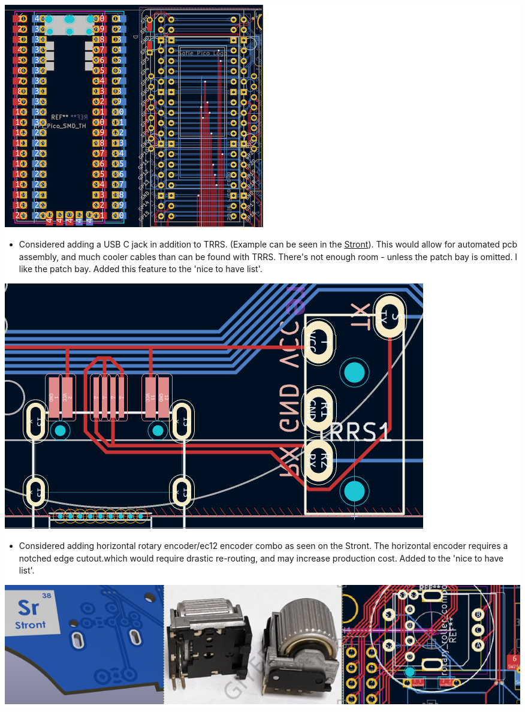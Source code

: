 ![Sofle Pico](images/build_log_pico/sofle_pico_drag_solder_vs_header.png)
* Considered adding a USB C jack in addition to TRRS. (Example can be seen in the [Stront](https://github.com/zzeneg/stront)). This would allow for automated pcb assembly, and much cooler cables than can be found with TRRS. There's not enough room - unless the patch bay is omitted. I like the patch bay. Added this feature to the 'nice to have list'.

![Sofle Pico](images/build_log_pico/stront_jack.png)
* Considered adding horizontal rotary encoder/ec12 encoder combo as seen on the Stront. The horizontal encoder requires a notched edge cutout.which would require drastic re-routing, and may increase production cost. Added to the 'nice to have list'.

![Sofle Pico](images/build_log_pico/horizontal_rotary_encoders.png)
